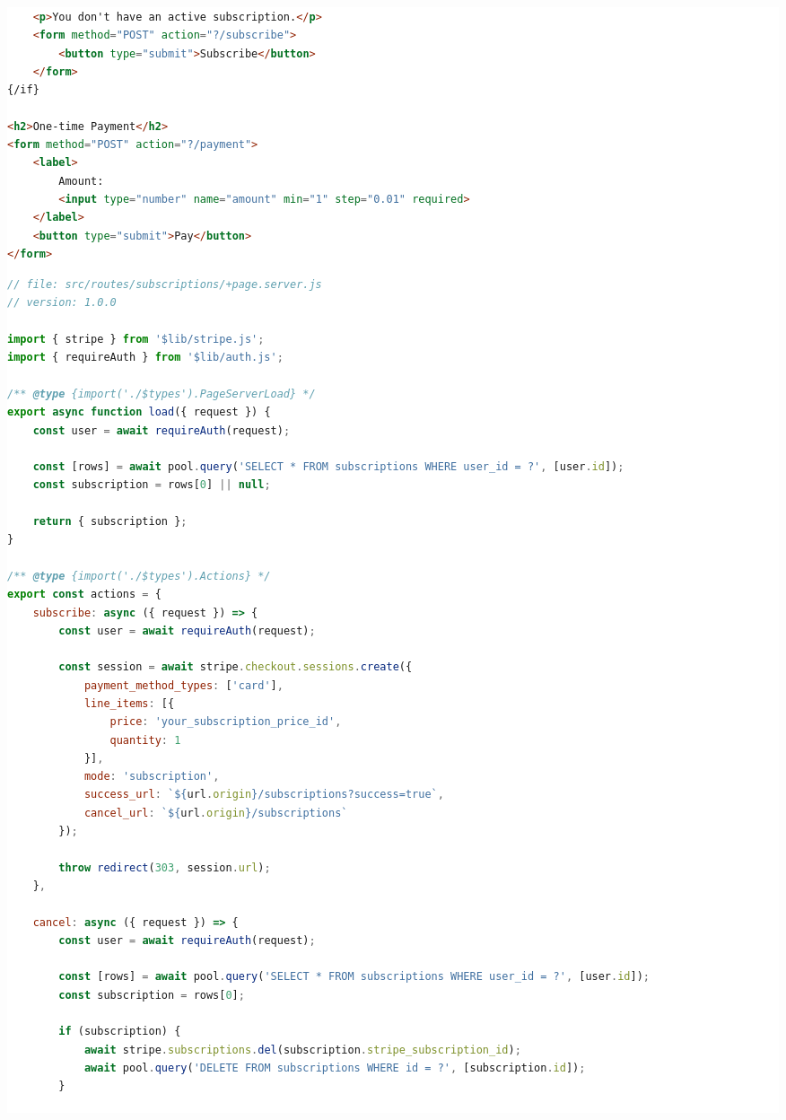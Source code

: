 ```html
    <p>You don't have an active subscription.</p>
    <form method="POST" action="?/subscribe">
        <button type="submit">Subscribe</button>
    </form>
{/if}

<h2>One-time Payment</h2>
<form method="POST" action="?/payment">
    <label>
        Amount:
        <input type="number" name="amount" min="1" step="0.01" required>
    </label>
    <button type="submit">Pay</button>
</form>
```

```js
// file: src/routes/subscriptions/+page.server.js
// version: 1.0.0

import { stripe } from '$lib/stripe.js';
import { requireAuth } from '$lib/auth.js';

/** @type {import('./$types').PageServerLoad} */
export async function load({ request }) {
    const user = await requireAuth(request);
    
    const [rows] = await pool.query('SELECT * FROM subscriptions WHERE user_id = ?', [user.id]);
    const subscription = rows[0] || null;
    
    return { subscription };
}

/** @type {import('./$types').Actions} */
export const actions = {
    subscribe: async ({ request }) => {
        const user = await requireAuth(request);
        
        const session = await stripe.checkout.sessions.create({
            payment_method_types: ['card'],
            line_items: [{
                price: 'your_subscription_price_id',
                quantity: 1
            }],
            mode: 'subscription',
            success_url: `${url.origin}/subscriptions?success=true`,
            cancel_url: `${url.origin}/subscriptions`
        });
        
        throw redirect(303, session.url);
    },
    
    cancel: async ({ request }) => {
        const user = await requireAuth(request);
        
        const [rows] = await pool.query('SELECT * FROM subscriptions WHERE user_id = ?', [user.id]);
        const subscription = rows[0];
        
        if (subscription) {
            await stripe.subscriptions.del(subscription.stripe_subscription_id);
            await pool.query('DELETE FROM subscriptions WHERE id = ?', [subscription.id]);
        }
        
```